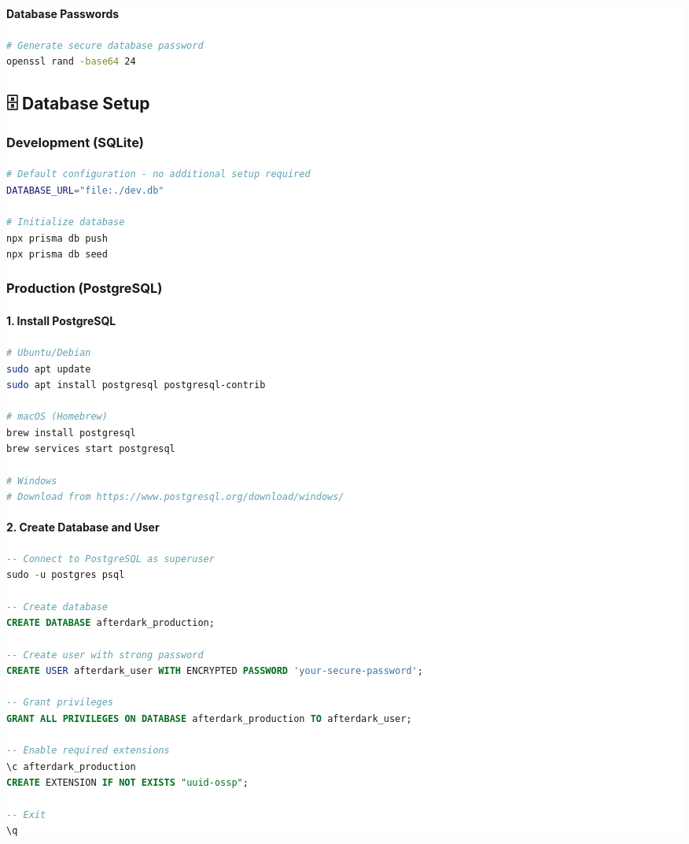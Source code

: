 #### Database Passwords
```bash
# Generate secure database password
openssl rand -base64 24
```

## 🗄️ Database Setup

### Development (SQLite)
```bash
# Default configuration - no additional setup required
DATABASE_URL="file:./dev.db"

# Initialize database
npx prisma db push
npx prisma db seed
```

### Production (PostgreSQL)

#### 1. Install PostgreSQL
```bash
# Ubuntu/Debian
sudo apt update
sudo apt install postgresql postgresql-contrib

# macOS (Homebrew)
brew install postgresql
brew services start postgresql

# Windows
# Download from https://www.postgresql.org/download/windows/
```

#### 2. Create Database and User
```sql
-- Connect to PostgreSQL as superuser
sudo -u postgres psql

-- Create database
CREATE DATABASE afterdark_production;

-- Create user with strong password
CREATE USER afterdark_user WITH ENCRYPTED PASSWORD 'your-secure-password';

-- Grant privileges
GRANT ALL PRIVILEGES ON DATABASE afterdark_production TO afterdark_user;

-- Enable required extensions
\c afterdark_production
CREATE EXTENSION IF NOT EXISTS "uuid-ossp";

-- Exit
\q
```
